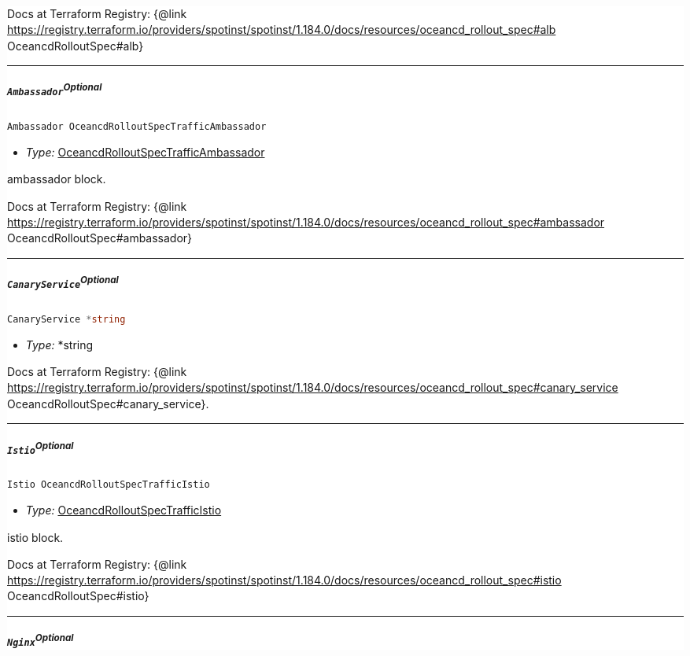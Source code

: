 Docs at Terraform Registry: {@link https://registry.terraform.io/providers/spotinst/spotinst/1.184.0/docs/resources/oceancd_rollout_spec#alb OceancdRolloutSpec#alb}

---

##### `Ambassador`<sup>Optional</sup> <a name="Ambassador" id="@cdktf/provider-spotinst.oceancdRolloutSpec.OceancdRolloutSpecTraffic.property.ambassador"></a>

```go
Ambassador OceancdRolloutSpecTrafficAmbassador
```

- *Type:* <a href="#@cdktf/provider-spotinst.oceancdRolloutSpec.OceancdRolloutSpecTrafficAmbassador">OceancdRolloutSpecTrafficAmbassador</a>

ambassador block.

Docs at Terraform Registry: {@link https://registry.terraform.io/providers/spotinst/spotinst/1.184.0/docs/resources/oceancd_rollout_spec#ambassador OceancdRolloutSpec#ambassador}

---

##### `CanaryService`<sup>Optional</sup> <a name="CanaryService" id="@cdktf/provider-spotinst.oceancdRolloutSpec.OceancdRolloutSpecTraffic.property.canaryService"></a>

```go
CanaryService *string
```

- *Type:* *string

Docs at Terraform Registry: {@link https://registry.terraform.io/providers/spotinst/spotinst/1.184.0/docs/resources/oceancd_rollout_spec#canary_service OceancdRolloutSpec#canary_service}.

---

##### `Istio`<sup>Optional</sup> <a name="Istio" id="@cdktf/provider-spotinst.oceancdRolloutSpec.OceancdRolloutSpecTraffic.property.istio"></a>

```go
Istio OceancdRolloutSpecTrafficIstio
```

- *Type:* <a href="#@cdktf/provider-spotinst.oceancdRolloutSpec.OceancdRolloutSpecTrafficIstio">OceancdRolloutSpecTrafficIstio</a>

istio block.

Docs at Terraform Registry: {@link https://registry.terraform.io/providers/spotinst/spotinst/1.184.0/docs/resources/oceancd_rollout_spec#istio OceancdRolloutSpec#istio}

---

##### `Nginx`<sup>Optional</sup> <a name="Nginx" id="@cdktf/provider-spotinst.oceancdRolloutSpec.OceancdRolloutSpecTraffic.property.nginx"></a>
